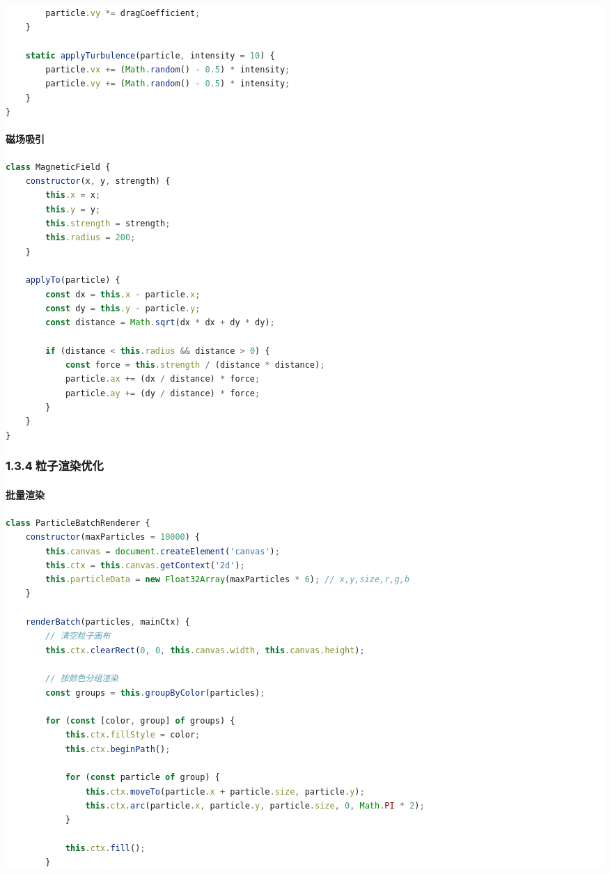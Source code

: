 ```javascript
        particle.vy *= dragCoefficient;
    }
    
    static applyTurbulence(particle, intensity = 10) {
        particle.vx += (Math.random() - 0.5) * intensity;
        particle.vy += (Math.random() - 0.5) * intensity;
    }
}
```

#### 磁场吸引
```javascript
class MagneticField {
    constructor(x, y, strength) {
        this.x = x;
        this.y = y;
        this.strength = strength;
        this.radius = 200;
    }
    
    applyTo(particle) {
        const dx = this.x - particle.x;
        const dy = this.y - particle.y;
        const distance = Math.sqrt(dx * dx + dy * dy);
        
        if (distance < this.radius && distance > 0) {
            const force = this.strength / (distance * distance);
            particle.ax += (dx / distance) * force;
            particle.ay += (dy / distance) * force;
        }
    }
}
```

### 1.3.4 粒子渲染优化

#### 批量渲染
```javascript
class ParticleBatchRenderer {
    constructor(maxParticles = 10000) {
        this.canvas = document.createElement('canvas');
        this.ctx = this.canvas.getContext('2d');
        this.particleData = new Float32Array(maxParticles * 6); // x,y,size,r,g,b
    }
    
    renderBatch(particles, mainCtx) {
        // 清空粒子画布
        this.ctx.clearRect(0, 0, this.canvas.width, this.canvas.height);
        
        // 按颜色分组渲染
        const groups = this.groupByColor(particles);
        
        for (const [color, group] of groups) {
            this.ctx.fillStyle = color;
            this.ctx.beginPath();
            
            for (const particle of group) {
                this.ctx.moveTo(particle.x + particle.size, particle.y);
                this.ctx.arc(particle.x, particle.y, particle.size, 0, Math.PI * 2);
            }
            
            this.ctx.fill();
        }
```